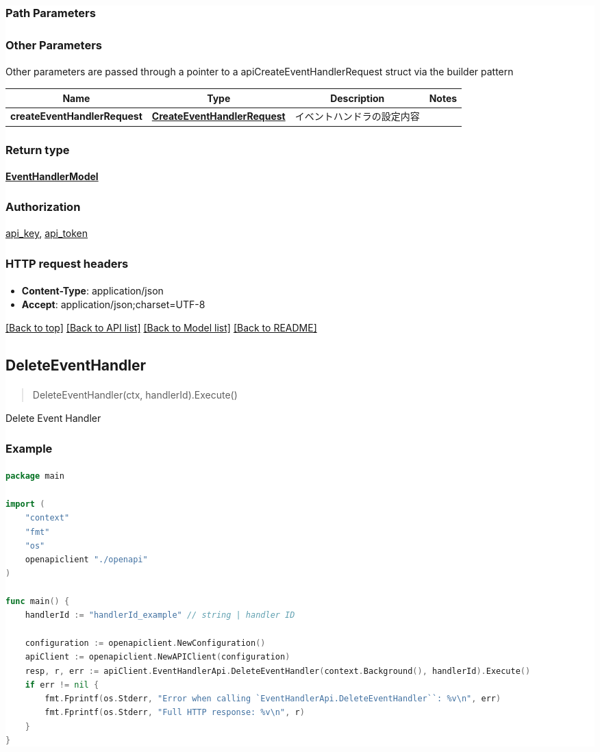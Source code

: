 ```go
```

### Path Parameters



### Other Parameters

Other parameters are passed through a pointer to a apiCreateEventHandlerRequest struct via the builder pattern


Name | Type | Description  | Notes
------------- | ------------- | ------------- | -------------
 **createEventHandlerRequest** | [**CreateEventHandlerRequest**](CreateEventHandlerRequest.md) | イベントハンドラの設定内容 | 

### Return type

[**EventHandlerModel**](EventHandlerModel.md)

### Authorization

[api_key](../README.md#api_key), [api_token](../README.md#api_token)

### HTTP request headers

- **Content-Type**: application/json
- **Accept**: application/json;charset=UTF-8

[[Back to top]](#) [[Back to API list]](../README.md#documentation-for-api-endpoints)
[[Back to Model list]](../README.md#documentation-for-models)
[[Back to README]](../README.md)


## DeleteEventHandler

> DeleteEventHandler(ctx, handlerId).Execute()

Delete Event Handler



### Example

```go
package main

import (
    "context"
    "fmt"
    "os"
    openapiclient "./openapi"
)

func main() {
    handlerId := "handlerId_example" // string | handler ID

    configuration := openapiclient.NewConfiguration()
    apiClient := openapiclient.NewAPIClient(configuration)
    resp, r, err := apiClient.EventHandlerApi.DeleteEventHandler(context.Background(), handlerId).Execute()
    if err != nil {
        fmt.Fprintf(os.Stderr, "Error when calling `EventHandlerApi.DeleteEventHandler``: %v\n", err)
        fmt.Fprintf(os.Stderr, "Full HTTP response: %v\n", r)
    }
}
```